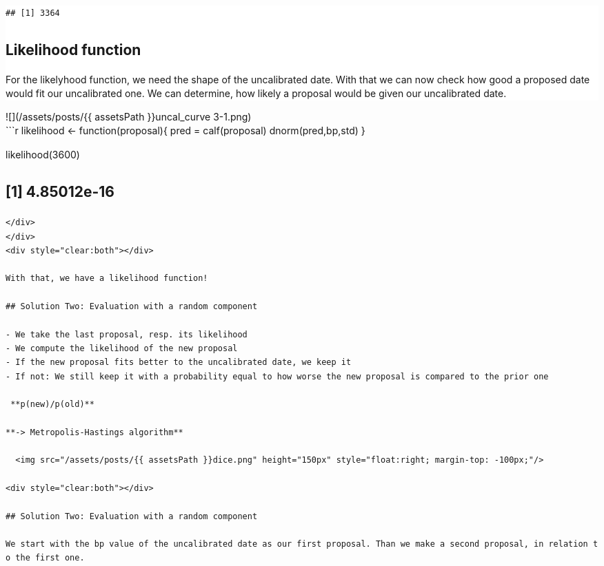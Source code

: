 ```
## [1] 3364
```

## Likelihood function

For the likelyhood function, we need the shape of the uncalibrated date. With that we can now check how good a proposed date would fit our uncalibrated one. We can determine, how likely a proposal would be given our uncalibrated date.

<div class="columns-2">
<div markdown="1"  style="float:left; min-width: 50%">
![](/assets/posts/{{ assetsPath }}uncal_curve 3-1.png)
</div>
<div markdown="1"  style="float:left; min-width: 50%">
```r
likelihood <- function(proposal){
 pred = calf(proposal)
 dnorm(pred,bp,std)
}

likelihood(3600)
```

```
## [1] 4.85012e-16
```
</div>
</div>
<div style="clear:both"></div>

With that, we have a likelihood function!

## Solution Two: Evaluation with a random component

- We take the last proposal, resp. its likelihood
- We compute the likelihood of the new proposal
- If the new proposal fits better to the uncalibrated date, we keep it
- If not: We still keep it with a probability equal to how worse the new proposal is compared to the prior one
 
 **p(new)/p(old)**

**-> Metropolis-Hastings algorithm**

  <img src="/assets/posts/{{ assetsPath }}dice.png" height="150px" style="float:right; margin-top: -100px;"/>

<div style="clear:both"></div>

## Solution Two: Evaluation with a random component

We start with the bp value of the uncalibrated date as our first proposal. Than we make a second proposal, in relation to the first one.
